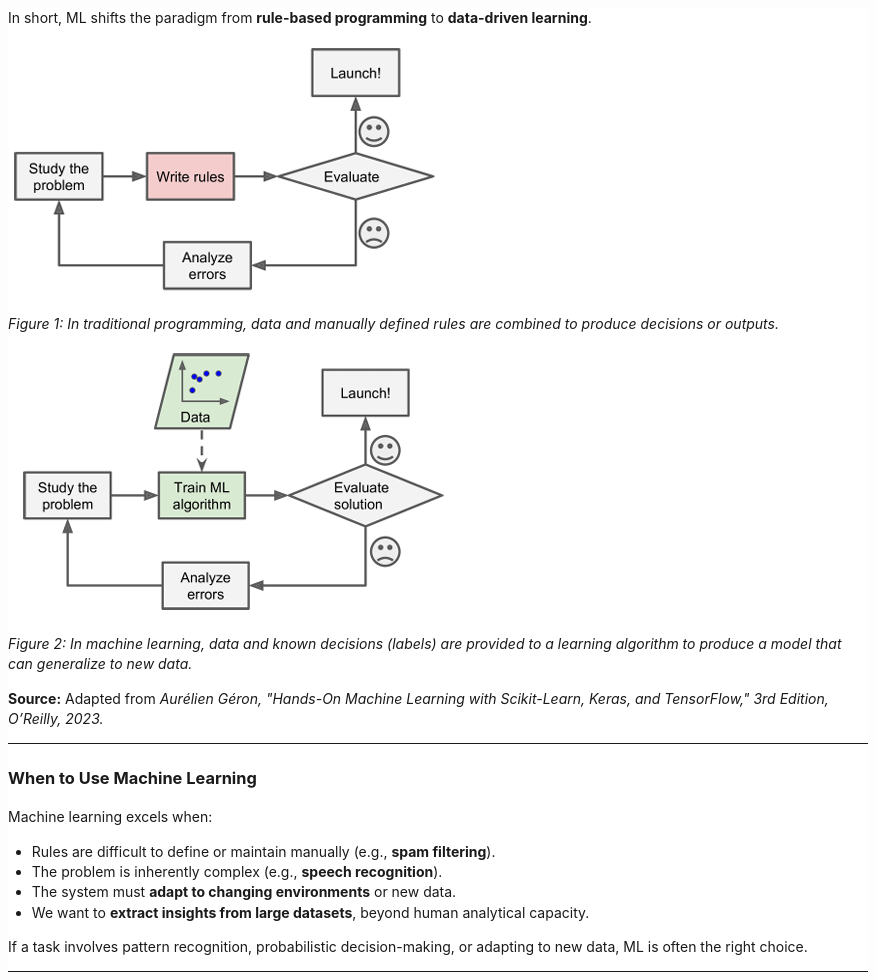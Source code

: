In short, ML shifts the paradigm from **rule-based programming** to **data-driven learning**.

![](./images/traditional_approach.png)

*Figure 1: In traditional programming, data and manually defined rules are combined to produce decisions or outputs.*

![](./images/ml_approach.png)

*Figure 2: In machine learning, data and known decisions (labels) are provided to a learning algorithm to produce a model that can generalize to new data.*

**Source:** Adapted from *Aurélien Géron, "Hands-On Machine Learning with Scikit-Learn, Keras, and TensorFlow," 3rd Edition, O’Reilly, 2023.*

---
### When to Use Machine Learning

Machine learning excels when:
- Rules are difficult to define or maintain manually (e.g., **spam filtering**).
- The problem is inherently complex (e.g., **speech recognition**).
- The system must **adapt to changing environments** or new data.
- We want to **extract insights from large datasets**, beyond human analytical capacity.

If a task involves pattern recognition, probabilistic decision-making, or adapting to new data, ML is often the right choice.

---